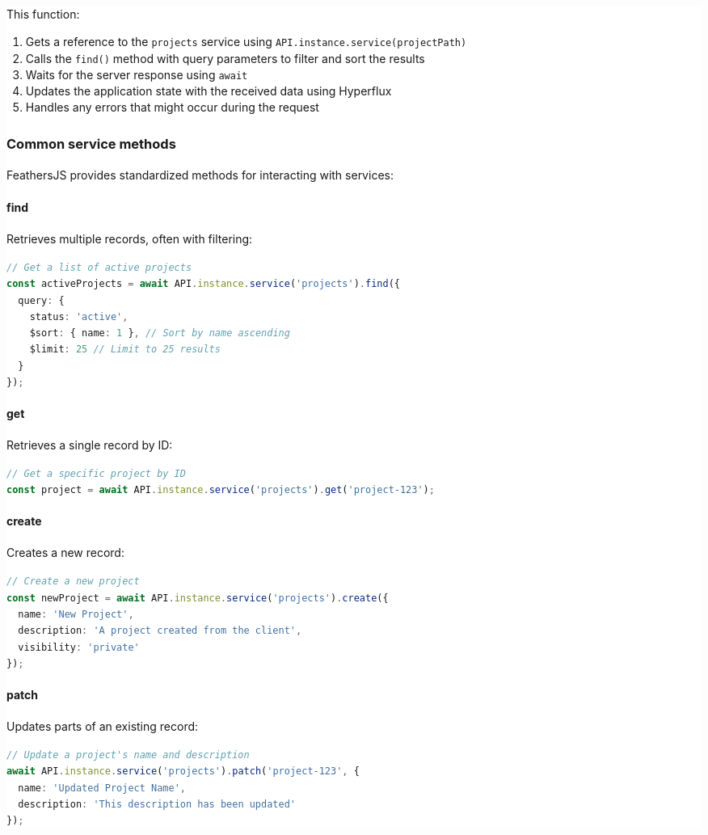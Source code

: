 This function:
1. Gets a reference to the `projects` service using `API.instance.service(projectPath)`
2. Calls the `find()` method with query parameters to filter and sort the results
3. Waits for the server response using `await`
4. Updates the application state with the received data using Hyperflux
5. Handles any errors that might occur during the request

### Common service methods

FeathersJS provides standardized methods for interacting with services:

#### find

Retrieves multiple records, often with filtering:

```typescript
// Get a list of active projects
const activeProjects = await API.instance.service('projects').find({
  query: {
    status: 'active',
    $sort: { name: 1 }, // Sort by name ascending
    $limit: 25 // Limit to 25 results
  }
});
```

#### get

Retrieves a single record by ID:

```typescript
// Get a specific project by ID
const project = await API.instance.service('projects').get('project-123');
```

#### create

Creates a new record:

```typescript
// Create a new project
const newProject = await API.instance.service('projects').create({
  name: 'New Project',
  description: 'A project created from the client',
  visibility: 'private'
});
```

#### patch

Updates parts of an existing record:

```typescript
// Update a project's name and description
await API.instance.service('projects').patch('project-123', {
  name: 'Updated Project Name',
  description: 'This description has been updated'
});
```
